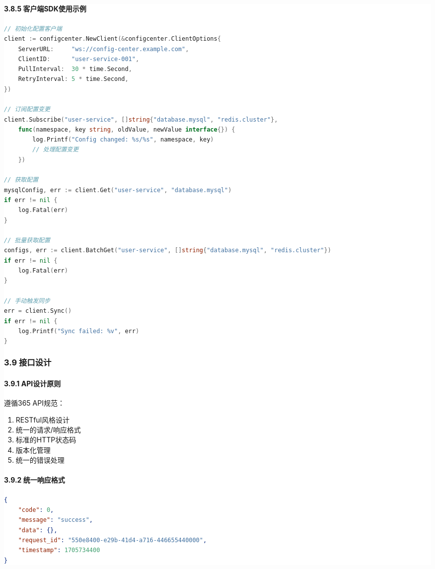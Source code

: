 #### 3.8.5 客户端SDK使用示例

```go
// 初始化配置客户端
client := configcenter.NewClient(&configcenter.ClientOptions{
    ServerURL:     "ws://config-center.example.com",
    ClientID:      "user-service-001",
    PullInterval:  30 * time.Second,
    RetryInterval: 5 * time.Second,
})

// 订阅配置变更
client.Subscribe("user-service", []string{"database.mysql", "redis.cluster"}, 
    func(namespace, key string, oldValue, newValue interface{}) {
        log.Printf("Config changed: %s/%s", namespace, key)
        // 处理配置变更
    })

// 获取配置
mysqlConfig, err := client.Get("user-service", "database.mysql")
if err != nil {
    log.Fatal(err)
}

// 批量获取配置
configs, err := client.BatchGet("user-service", []string{"database.mysql", "redis.cluster"})
if err != nil {
    log.Fatal(err)
}

// 手动触发同步
err = client.Sync()
if err != nil {
    log.Printf("Sync failed: %v", err)
}
```

### 3.9 接口设计

#### 3.9.1 API设计原则

遵循365 API规范：
1. RESTful风格设计
2. 统一的请求/响应格式
3. 标准的HTTP状态码
4. 版本化管理
5. 统一的错误处理

#### 3.9.2 统一响应格式

```json
{
    "code": 0,
    "message": "success",
    "data": {},
    "request_id": "550e8400-e29b-41d4-a716-446655440000",
    "timestamp": 1705734400
}
```
